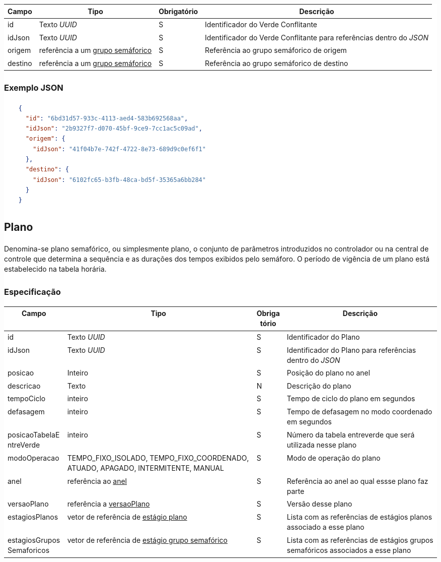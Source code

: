 | Campo| Tipo | Obrigatório| Descrição |
| -----|----- | ---------- | --------- |
| id | Texto _UUID_ |S| Identificador do Verde Conflitante |
| idJson | Texto _UUID_ |S| Identificador do Verde Conflitante para referências dentro do _JSON_ |
| origem | referência a um [grupo semáforico](#grupo-semaforico)|S| Referência ao grupo semáforico de origem |
| destino | referência a um [grupo semáforico](#grupo-semaforico)|S| Referência ao grupo semáforico de destino |

### Exemplo JSON

```JSON
    {
      "id": "6bd31d57-933c-4113-aed4-583b692568aa",
      "idJson": "2b9327f7-d070-45bf-9ce9-7cc1ac5c09ad",
      "origem": {
        "idJson": "41f04b7e-742f-4722-8e73-689d9c0ef6f1"
      },
      "destino": {
        "idJson": "6102fc65-b3fb-48ca-bd5f-35365a6bb284"
      }
    }
```



## Plano
Denomina-se plano semafórico, ou simplesmente plano, o conjunto de parâmetros introduzidos no controlador ou na central de controle que determina a sequência e as durações dos tempos exibidos pelo semáforo. O período de vigência de um plano está estabelecido na tabela horária. 

### Especificação

| Campo| Tipo | Obrigatório| Descrição |
| -----|----- | ---------- | --------- |
| id | Texto _UUID_ |S| Identificador do Plano |
| idJson | Texto _UUID_ |S| Identificador do Plano para referências dentro do _JSON_ |
| posicao | Inteiro |S| Posição do plano no anel |
| descricao | Texto | N| Descrição do plano |
| tempoCiclo | inteiro | S| Tempo de ciclo do plano em segundos |
| defasagem | inteiro | S| Tempo de defasagem no modo coordenado em segundos |
| posicaoTabelaEntreVerde| inteiro | S | Número da tabela entreverde que será utilizada nesse plano 
| modoOperacao | TEMPO_FIXO_ISOLADO, TEMPO_FIXO_COORDENADO, ATUADO, APAGADO, INTERMITENTE, MANUAL | S | Modo de operação do plano|
| anel | referência ao [anel](#anel)|S| Referência ao anel ao qual essse plano faz parte |
| versaoPlano | referência a [versaoPlano](#versaoPlano)|S| Versão desse plano |
| estagiosPlanos | vetor de referência de [estágio plano](#estagio-grupo-semaforico)|S| Lista com as referências de estágios planos associado a esse plano|
| estagiosGruposSemaforicos | vetor de referência de [estágio grupo semafórico](#estagio-grupo-semaforico)|S| Lista com as referências de estágios grupos semafóricos associados a esse plano|
